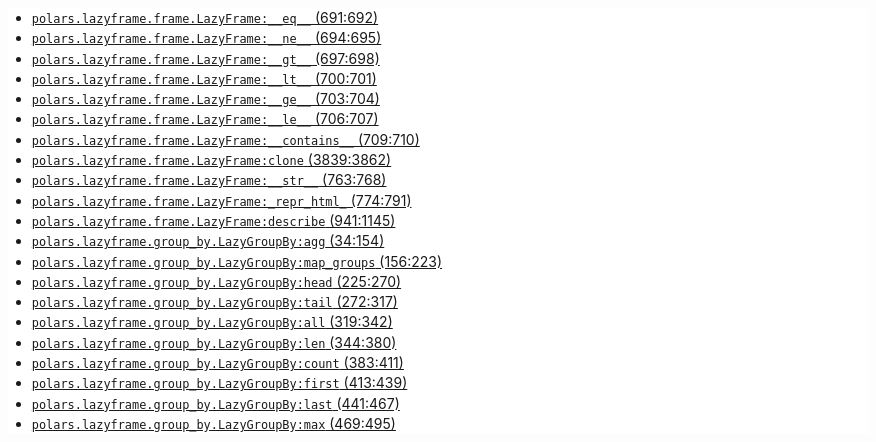- <a href="https://github.com/pola-rs/polars/blob/master/py-polars/polars/lazyframe/frame.py#L691-L692" target="_blank" rel="noopener noreferrer">`polars.lazyframe.frame.LazyFrame:__eq__` (691:692)</a>
- <a href="https://github.com/pola-rs/polars/blob/master/py-polars/polars/lazyframe/frame.py#L694-L695" target="_blank" rel="noopener noreferrer">`polars.lazyframe.frame.LazyFrame:__ne__` (694:695)</a>
- <a href="https://github.com/pola-rs/polars/blob/master/py-polars/polars/lazyframe/frame.py#L697-L698" target="_blank" rel="noopener noreferrer">`polars.lazyframe.frame.LazyFrame:__gt__` (697:698)</a>
- <a href="https://github.com/pola-rs/polars/blob/master/py-polars/polars/lazyframe/frame.py#L700-L701" target="_blank" rel="noopener noreferrer">`polars.lazyframe.frame.LazyFrame:__lt__` (700:701)</a>
- <a href="https://github.com/pola-rs/polars/blob/master/py-polars/polars/lazyframe/frame.py#L703-L704" target="_blank" rel="noopener noreferrer">`polars.lazyframe.frame.LazyFrame:__ge__` (703:704)</a>
- <a href="https://github.com/pola-rs/polars/blob/master/py-polars/polars/lazyframe/frame.py#L706-L707" target="_blank" rel="noopener noreferrer">`polars.lazyframe.frame.LazyFrame:__le__` (706:707)</a>
- <a href="https://github.com/pola-rs/polars/blob/master/py-polars/polars/lazyframe/frame.py#L709-L710" target="_blank" rel="noopener noreferrer">`polars.lazyframe.frame.LazyFrame:__contains__` (709:710)</a>
- <a href="https://github.com/pola-rs/polars/blob/master/py-polars/polars/lazyframe/frame.py#L3839-L3862" target="_blank" rel="noopener noreferrer">`polars.lazyframe.frame.LazyFrame:clone` (3839:3862)</a>
- <a href="https://github.com/pola-rs/polars/blob/master/py-polars/polars/lazyframe/frame.py#L763-L768" target="_blank" rel="noopener noreferrer">`polars.lazyframe.frame.LazyFrame:__str__` (763:768)</a>
- <a href="https://github.com/pola-rs/polars/blob/master/py-polars/polars/lazyframe/frame.py#L774-L791" target="_blank" rel="noopener noreferrer">`polars.lazyframe.frame.LazyFrame:_repr_html_` (774:791)</a>
- <a href="https://github.com/pola-rs/polars/blob/master/py-polars/polars/lazyframe/frame.py#L941-L1145" target="_blank" rel="noopener noreferrer">`polars.lazyframe.frame.LazyFrame:describe` (941:1145)</a>
- <a href="https://github.com/pola-rs/polars/blob/master/py-polars/polars/lazyframe/group_by.py#L34-L154" target="_blank" rel="noopener noreferrer">`polars.lazyframe.group_by.LazyGroupBy:agg` (34:154)</a>
- <a href="https://github.com/pola-rs/polars/blob/master/py-polars/polars/lazyframe/group_by.py#L156-L223" target="_blank" rel="noopener noreferrer">`polars.lazyframe.group_by.LazyGroupBy:map_groups` (156:223)</a>
- <a href="https://github.com/pola-rs/polars/blob/master/py-polars/polars/lazyframe/group_by.py#L225-L270" target="_blank" rel="noopener noreferrer">`polars.lazyframe.group_by.LazyGroupBy:head` (225:270)</a>
- <a href="https://github.com/pola-rs/polars/blob/master/py-polars/polars/lazyframe/group_by.py#L272-L317" target="_blank" rel="noopener noreferrer">`polars.lazyframe.group_by.LazyGroupBy:tail` (272:317)</a>
- <a href="https://github.com/pola-rs/polars/blob/master/py-polars/polars/lazyframe/group_by.py#L319-L342" target="_blank" rel="noopener noreferrer">`polars.lazyframe.group_by.LazyGroupBy:all` (319:342)</a>
- <a href="https://github.com/pola-rs/polars/blob/master/py-polars/polars/lazyframe/group_by.py#L344-L380" target="_blank" rel="noopener noreferrer">`polars.lazyframe.group_by.LazyGroupBy:len` (344:380)</a>
- <a href="https://github.com/pola-rs/polars/blob/master/py-polars/polars/lazyframe/group_by.py#L383-L411" target="_blank" rel="noopener noreferrer">`polars.lazyframe.group_by.LazyGroupBy:count` (383:411)</a>
- <a href="https://github.com/pola-rs/polars/blob/master/py-polars/polars/lazyframe/group_by.py#L413-L439" target="_blank" rel="noopener noreferrer">`polars.lazyframe.group_by.LazyGroupBy:first` (413:439)</a>
- <a href="https://github.com/pola-rs/polars/blob/master/py-polars/polars/lazyframe/group_by.py#L441-L467" target="_blank" rel="noopener noreferrer">`polars.lazyframe.group_by.LazyGroupBy:last` (441:467)</a>
- <a href="https://github.com/pola-rs/polars/blob/master/py-polars/polars/lazyframe/group_by.py#L469-L495" target="_blank" rel="noopener noreferrer">`polars.lazyframe.group_by.LazyGroupBy:max` (469:495)</a>